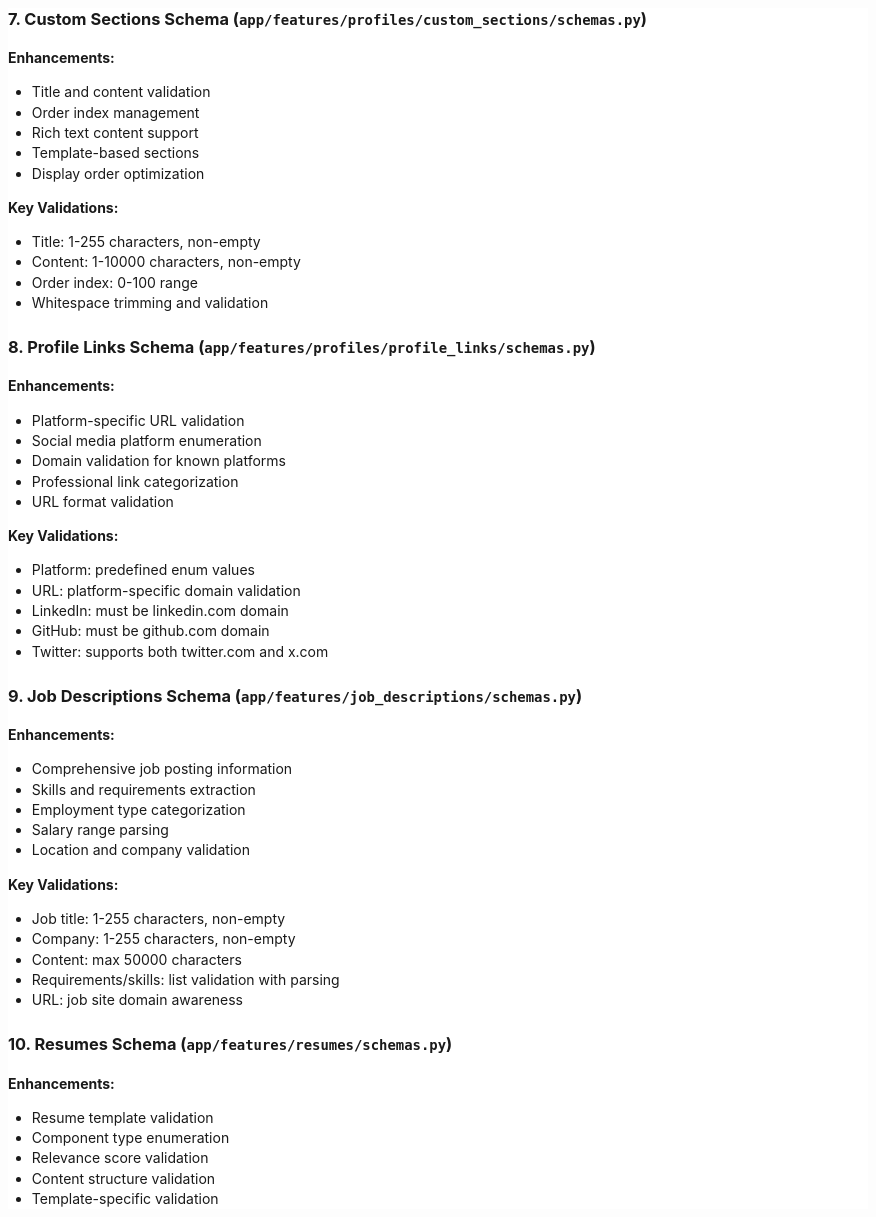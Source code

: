 ### 7. Custom Sections Schema (`app/features/profiles/custom_sections/schemas.py`)

**Enhancements:**
- Title and content validation
- Order index management
- Rich text content support
- Template-based sections
- Display order optimization

**Key Validations:**
- Title: 1-255 characters, non-empty
- Content: 1-10000 characters, non-empty
- Order index: 0-100 range
- Whitespace trimming and validation

### 8. Profile Links Schema (`app/features/profiles/profile_links/schemas.py`)

**Enhancements:**
- Platform-specific URL validation
- Social media platform enumeration
- Domain validation for known platforms
- Professional link categorization
- URL format validation

**Key Validations:**
- Platform: predefined enum values
- URL: platform-specific domain validation
- LinkedIn: must be linkedin.com domain
- GitHub: must be github.com domain
- Twitter: supports both twitter.com and x.com

### 9. Job Descriptions Schema (`app/features/job_descriptions/schemas.py`)

**Enhancements:**
- Comprehensive job posting information
- Skills and requirements extraction
- Employment type categorization
- Salary range parsing
- Location and company validation

**Key Validations:**
- Job title: 1-255 characters, non-empty
- Company: 1-255 characters, non-empty
- Content: max 50000 characters
- Requirements/skills: list validation with parsing
- URL: job site domain awareness

### 10. Resumes Schema (`app/features/resumes/schemas.py`)

**Enhancements:**
- Resume template validation
- Component type enumeration
- Relevance score validation
- Content structure validation
- Template-specific validation
